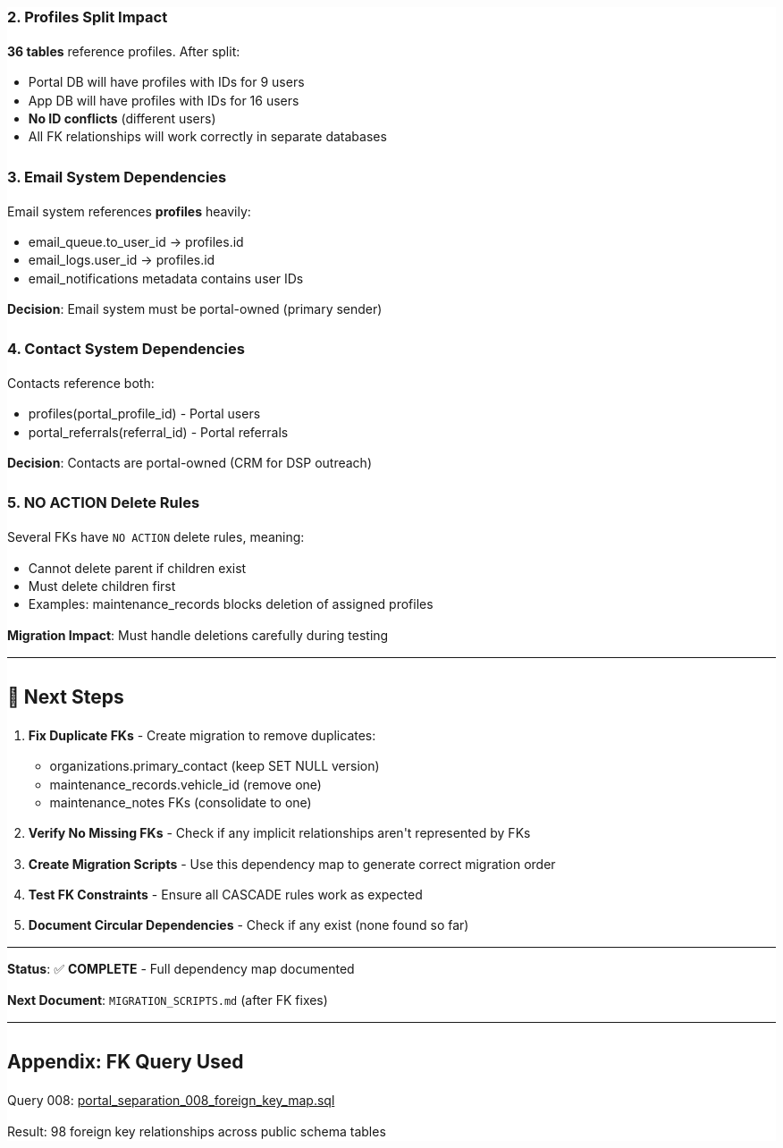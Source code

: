 ### 2. Profiles Split Impact
**36 tables** reference profiles. After split:
- Portal DB will have profiles with IDs for 9 users
- App DB will have profiles with IDs for 16 users
- **No ID conflicts** (different users)
- All FK relationships will work correctly in separate databases

### 3. Email System Dependencies
Email system references **profiles** heavily:
- email_queue.to_user_id → profiles.id
- email_logs.user_id → profiles.id
- email_notifications metadata contains user IDs

**Decision**: Email system must be portal-owned (primary sender)

### 4. Contact System Dependencies
Contacts reference both:
- profiles(portal_profile_id) - Portal users
- portal_referrals(referral_id) - Portal referrals

**Decision**: Contacts are portal-owned (CRM for DSP outreach)

### 5. NO ACTION Delete Rules
Several FKs have `NO ACTION` delete rules, meaning:
- Cannot delete parent if children exist
- Must delete children first
- Examples: maintenance_records blocks deletion of assigned profiles

**Migration Impact**: Must handle deletions carefully during testing

---

## 🎯 Next Steps

1. **Fix Duplicate FKs** - Create migration to remove duplicates:
   - organizations.primary_contact (keep SET NULL version)
   - maintenance_records.vehicle_id (remove one)
   - maintenance_notes FKs (consolidate to one)

2. **Verify No Missing FKs** - Check if any implicit relationships aren't represented by FKs

3. **Create Migration Scripts** - Use this dependency map to generate correct migration order

4. **Test FK Constraints** - Ensure all CASCADE rules work as expected

5. **Document Circular Dependencies** - Check if any exist (none found so far)

---

**Status**: ✅ **COMPLETE** - Full dependency map documented

**Next Document**: `MIGRATION_SCRIPTS.md` (after FK fixes)

---

## Appendix: FK Query Used

Query 008: [portal_separation_008_foreign_key_map.sql](../queries/portal_separation_008_foreign_key_map.sql)

Result: 98 foreign key relationships across public schema tables
